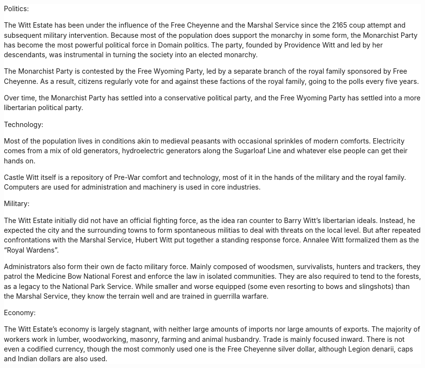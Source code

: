   
  

Politics:

The Witt Estate has been under the influence of the Free Cheyenne and the Marshal Service since the 2165 coup attempt and subsequent military intervention. Because most of the population does support the monarchy in some form, the Monarchist Party has become the most powerful political force in Domain politics. The party, founded by Providence Witt and led by her descendants, was instrumental in turning the society into an elected monarchy. 

  

The Monarchist Party is contested by the Free Wyoming Party, led by a separate branch of the royal family sponsored by Free Cheyenne. As a result, citizens regularly vote for and against these factions of the royal family, going to the polls every five years. 

  

Over time, the Monarchist Party has settled into a conservative political party, and the Free Wyoming Party has settled into a more libertarian political party.

  

Technology:

Most of the population lives in conditions akin to medieval peasants with occasional sprinkles of modern comforts. Electricity comes from a mix of old generators, hydroelectric generators along the Sugarloaf Line and whatever else people can get their hands on.

  

Castle Witt itself is a repository of Pre-War comfort and technology, most of it in the hands of the military and the royal family. Computers are used for administration and machinery is used in core industries.

  

  
  
  
  
  
  
  
  

Military:

The Witt Estate initially did not have an official fighting force, as the idea ran counter to Barry Witt’s libertarian ideals. Instead, he expected the city and the surrounding towns to form spontaneous militias to deal with threats on the local level. But after repeated confrontations with the Marshal Service, Hubert Witt put together a standing response force. Annalee Witt formalized them as the “Royal Wardens”.

  

Administrators also form their own de facto military force. Mainly composed of woodsmen, survivalists, hunters and trackers, they patrol the Medicine Bow National Forest and enforce the law in isolated communities. They are also required to tend to the forests, as a legacy to the National Park Service. While smaller and worse equipped (some even resorting to bows and slingshots) than the Marshal Service, they know the terrain well and are trained in guerrilla warfare.

  

Economy:

The Witt Estate’s economy is largely stagnant, with neither large amounts of imports nor large amounts of exports. The majority of workers work in lumber, woodworking, masonry, farming and animal husbandry. Trade is mainly focused inward. There is not even a codified currency, though the most commonly used one is the Free Cheyenne silver dollar, although Legion denarii, caps and Indian dollars are also used.
